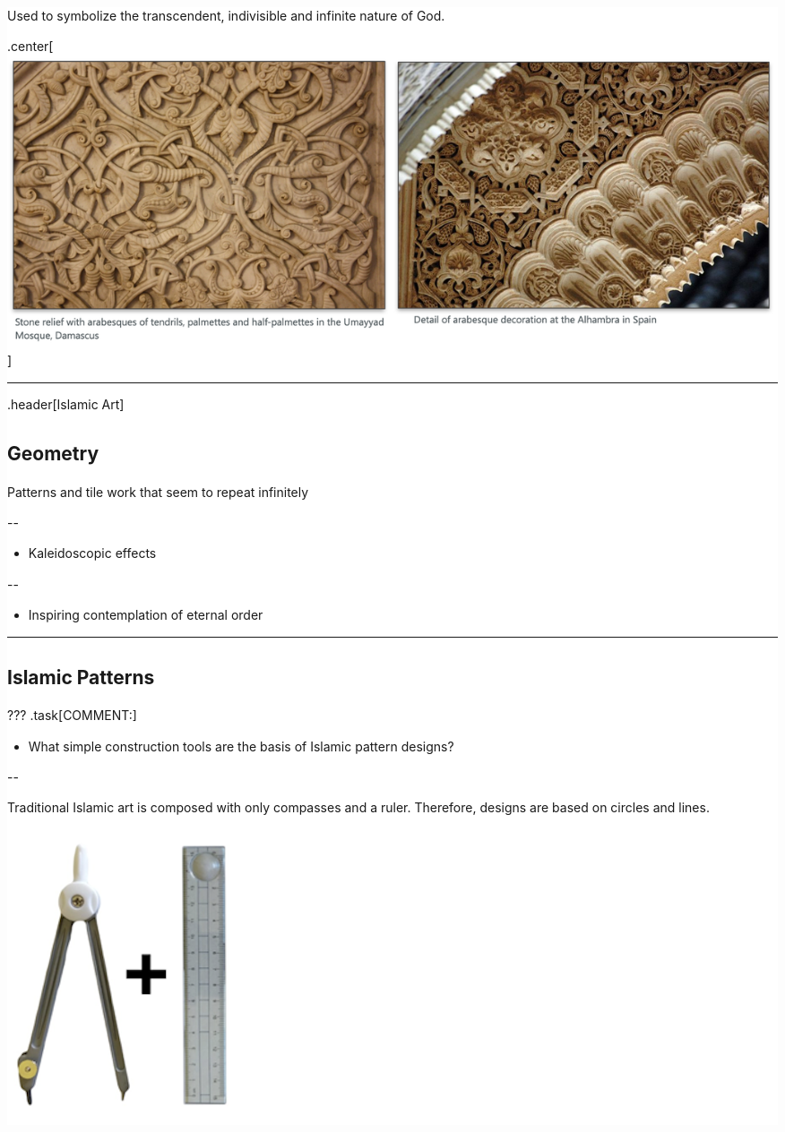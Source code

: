Used to symbolize the transcendent, indivisible and infinite nature of God.


.center[<img src="../02_scripts/img/05/islamic_slides_03.png" alt="islamic_slides_03" style="width:100%;">]

---
.header[Islamic Art]
## Geometry

Patterns and tile work that seem to repeat infinitely

--
* Kaleidoscopic effects

--
* Inspiring contemplation of eternal order


---

## Islamic Patterns


???
.task[COMMENT:]  

* What simple construction tools are the basis of Islamic pattern designs?

--

Traditional Islamic art is composed with only compasses and a ruler. Therefore, designs are based on circles and lines.

![composition_01](../02_scripts/img/05/composition_01.png)  